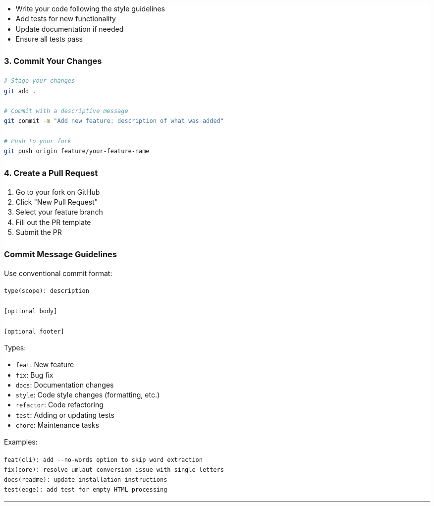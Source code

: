- Write your code following the style guidelines
- Add tests for new functionality
- Update documentation if needed
- Ensure all tests pass

### 3. Commit Your Changes

```bash
# Stage your changes
git add .

# Commit with a descriptive message
git commit -m "Add new feature: description of what was added"

# Push to your fork
git push origin feature/your-feature-name
```

### 4. Create a Pull Request

1. Go to your fork on GitHub
2. Click "New Pull Request"
3. Select your feature branch
4. Fill out the PR template
5. Submit the PR

### Commit Message Guidelines

Use conventional commit format:

```
type(scope): description

[optional body]

[optional footer]
```

Types:
- `feat`: New feature
- `fix`: Bug fix
- `docs`: Documentation changes
- `style`: Code style changes (formatting, etc.)
- `refactor`: Code refactoring
- `test`: Adding or updating tests
- `chore`: Maintenance tasks

Examples:
```
feat(cli): add --no-words option to skip word extraction
fix(core): resolve umlaut conversion issue with single letters
docs(readme): update installation instructions
test(edge): add test for empty HTML processing
```

---